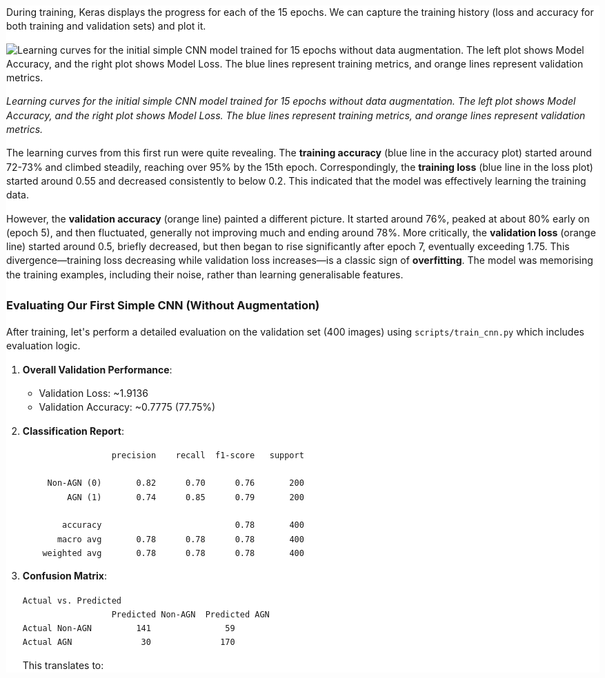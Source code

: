 During training, Keras displays the progress for each of the 15 epochs. We can capture the training history (loss and accuracy for both training and validation sets) and plot it.

![*Learning curves for the initial simple CNN model trained for 15 epochs without data augmentation. The left plot shows Model Accuracy, and the right plot shows Model Loss. The blue lines represent training metrics, and orange lines represent validation metrics.*](agn%20writeup%202074d46098bf80cc9442c8b8fdf0250a/Pasted_Graphic_1.png)

*Learning curves for the initial simple CNN model trained for 15 epochs without data augmentation. The left plot shows Model Accuracy, and the right plot shows Model Loss. The blue lines represent training metrics, and orange lines represent validation metrics.*

The learning curves from this first run were quite revealing. The **training accuracy** (blue line in the accuracy plot) started around 72-73% and climbed steadily, reaching over 95% by the 15th epoch. Correspondingly, the **training loss** (blue line in the loss plot) started around 0.55 and decreased consistently to below 0.2. This indicated that the model was effectively learning the training data.

However, the **validation accuracy** (orange line) painted a different picture. It started around 76%, peaked at about 80% early on (epoch 5), and then fluctuated, generally not improving much and ending around 78%. More critically, the **validation loss** (orange line) started around 0.5, briefly decreased, but then began to rise significantly after epoch 7, eventually exceeding 1.75. This divergence—training loss decreasing while validation loss increases—is a classic sign of **overfitting**. The model was memorising the training examples, including their noise, rather than learning generalisable features.

### Evaluating Our First Simple CNN (Without Augmentation)

After training, let's perform a detailed evaluation on the validation set (400 images) using `scripts/train_cnn.py` which includes evaluation logic.

1. **Overall Validation Performance**:
    - Validation Loss: ~1.9136
    - Validation Accuracy: ~0.7775 (77.75%)
2. **Classification Report**:
    
    ```
                      precision    recall  f1-score   support
    
         Non-AGN (0)       0.82      0.70      0.76       200
             AGN (1)       0.74      0.85      0.79       200
    
            accuracy                           0.78       400
           macro avg       0.78      0.78      0.78       400
        weighted avg       0.78      0.78      0.78       400
    
    ```
    
3. **Confusion Matrix**:
    
    ```
    Actual vs. Predicted
                      Predicted Non-AGN  Predicted AGN
    Actual Non-AGN         141               59
    Actual AGN              30              170
    
    ```
    
    This translates to:
    